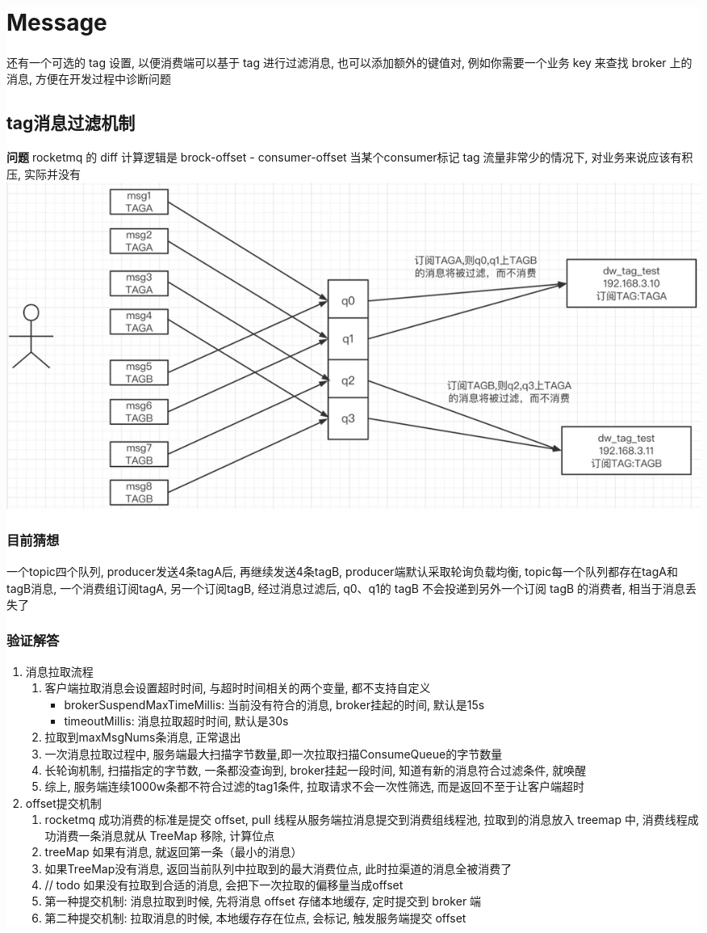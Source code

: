 # Message

还有一个可选的 tag 设置, 以便消费端可以基于 tag 进行过滤消息, 也可以添加额外的键值对, 例如你需要一个业务 key 来查找 broker 上的消息, 方便在开发过程中诊断问题

## tag消息过滤机制

**问题** rocketmq 的 diff 计算逻辑是 brock-offset - consumer-offset 当某个consumer标记 tag 流量非常少的情况下, 对业务来说应该有积压, 实际并没有
![img.png](rocketmq的消息积压图.png)

### 目前猜想

一个topic四个队列, producer发送4条tagA后, 再继续发送4条tagB, producer端默认采取轮询负载均衡, topic每一个队列都存在tagA和tagB消息, 一个消费组订阅tagA, 另一个订阅tagB,
经过消息过滤后, q0、q1的 tagB 不会投递到另外一个订阅 tagB 的消费者, 相当于消息丢失了

### 验证解答

1. 消息拉取流程
    1. 客户端拉取消息会设置超时时间, 与超时时间相关的两个变量, 都不支持自定义
        - brokerSuspendMaxTimeMillis: 当前没有符合的消息, broker挂起的时间, 默认是15s
        - timeoutMillis: 消息拉取超时时间, 默认是30s
    2. 拉取到maxMsgNums条消息, 正常退出
    3. 一次消息拉取过程中, 服务端最大扫描字节数量,即一次拉取扫描ConsumeQueue的字节数量
    4. 长轮询机制, 扫描指定的字节数, 一条都没查询到, broker挂起一段时间, 知道有新的消息符合过滤条件, 就唤醒
    5. 综上, 服务端连续1000w条都不符合过滤的tag1条件, 拉取请求不会一次性筛选, 而是返回不至于让客户端超时
2. offset提交机制
    1. rocketmq 成功消费的标准是提交 offset, pull 线程从服务端拉消息提交到消费组线程池, 拉取到的消息放入 treemap 中, 消费线程成功消费一条消息就从 TreeMap 移除, 计算位点
    2. treeMap 如果有消息, 就返回第一条（最小的消息）
    3. 如果TreeMap没有消息, 返回当前队列中拉取到的最大消费位点, 此时拉渠道的消息全被消费了
    4. // todo 如果没有拉取到合适的消息, 会把下一次拉取的偏移量当成offset
    5. 第一种提交机制: 消息拉取到时候, 先将消息 offset 存储本地缓存, 定时提交到 broker 端
    6. 第二种提交机制: 拉取消息的时候, 本地缓存存在位点, 会标记, 触发服务端提交 offset
